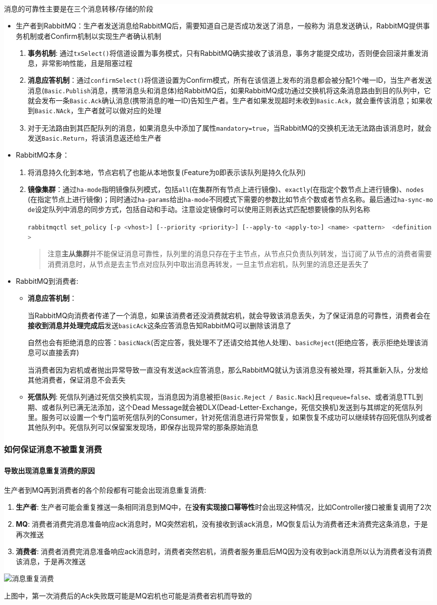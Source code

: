 消息的可靠性主要是在三个消息转移/存储的阶段

- 生产者到RabbitMQ：生产者发送消息给RabbitMQ后，需要知道自己是否成功发送了消息，一般称为 消息发送确认，RabbitMQ提供事务机制或者Confirm机制以实现生产者确认机制
  
  1. **事务机制**: 通过`txSelect()`将信道设置为事务模式，只有RabbitMQ确实接收了该消息，事务才能提交成功，否则便会回滚并重发消息，非常影响性能，且是阻塞过程
  
  2. **消息应答机制**：通过`confirmSelect()`将信道设置为Confirm模式，所有在该信道上发布的消息都会被分配1个唯一ID，当生产者发送消息(`Basic.Publish`消息，携带消息头和消息体)给RabbitMQ后，如果RabbitMQ成功通过交换机将这条消息路由到目的队列中，它就会发布一条`Basic.Ack`确认消息(携带消息的唯一ID)告知生产者。生产者如果发现超时未收到`Basic.Ack`，就会重传该消息；如果收到`Basic.NAck`，生产者就可以做对应的处理

  3. 对于无法路由到其匹配队列的消息，如果消息头中添加了属性`mandatory=true`，当RabbitMQ的交换机无法无法路由该消息时，就会发送`Basic.Return`，将该消息返还给生产者

- RabbitMQ本身：

  1. 将消息持久化到本地，节点宕机了也能从本地恢复(Feature为`D`即表示该队列是持久化队列)

  2. **镜像集群**：通过`ha-mode`指明镜像队列模式，包括`all`(在集群所有节点上进行镜像)、`exactly`(在指定个数节点上进行镜像)、`nodes`(在指定节点上进行镜像)；同时通过`ha-params`给出`ha-mode`不同模式下需要的参数比如节点个数或者节点名称。最后通过`ha-sync-mode`设定队列中消息的同步方式，包括自动和手动。注意设定镜像时可以使用正则表达式匹配想要镜像的队列名称

     ```sh
     rabbitmqctl set_policy [-p <vhost>] [--priority <priority>] [--apply-to <apply-to>] <name> <pattern>  <definition>
     ```

     > 注意**主从集群**并不能保证消息可靠性，队列里的消息只存在于主节点，从节点只负责队列转发，当订阅了从节点的消费者需要消费消息时，从节点是去主节点对应队列中取出消息再转发，一旦主节点宕机，队列里的消息还是丢失了

- RabbitMQ到消费者:

  - **消息应答机制**：

    当RabbitMQ向消费者传递了一个消息，如果该消费者还没消费就宕机，就会导致该消息丢失，为了保证消息的可靠性，消费者会在**接收到消息并处理完成后**发送`basicAck`这条应答消息告知RabbitMQ可以删除该消息了

    自然也会有拒绝消息的应答：`basicNack`(否定应答，我处理不了还请交给其他人处理)、`basicReject`(拒绝应答，表示拒绝处理该消息可以直接丢弃)

    当消费者因为宕机或者抛出异常导致一直没有发送ack应答消息，那么RabbitMQ就认为该消息没有被处理，将其重新入队，分发给其他消费者，保证消息不会丢失

  - **死信队列**: 死信队列通过死信交换机实现，当消息因为消息被拒(`Basic.Reject / Basic.Nack`)且`requeue=false`、或者消息TTL到期、或者队列已满无法添加，这个Dead Message就会被DLX(Dead-Letter-Exchange，死信交换机)发送到与其绑定的死信队列里。服务可以设置一个专门监听死信队列的Consumer，针对死信消息进行异常恢复，如果恢复不成功可以继续转存回死信队列或者其他队列中。死信队列可以保留案发现场，即保存出现异常的那条原始消息

### 如何保证消息不被重复消费

#### 导致出现消息重复消费的原因

生产者到MQ再到消费者的各个阶段都有可能会出现消息重复消费:

1. **生产者**: 生产者可能会重复推送一条相同消息到MQ中，在**没有实现接口幂等性**时会出现这种情况，比如Controller接口被重复调用了2次

2. **MQ**: 消费者消费完消息准备响应ack消息时，MQ突然宕机，没有接收到该ack消息，MQ恢复后认为消费者还未消费完这条消息，于是再次推送

3. **消费者**: 消费者消费完消息准备响应ack消息时，消费者突然宕机，消费者服务重启后MQ因为没有收到ack消息所以认为消费者没有消费该消息，于是再次推送

![消息重复消费](https://s2.loli.net/2023/04/17/sAEN3uPdnDwkQzX.png)

上图中，第一次消费后的Ack失败既可能是MQ宕机也可能是消费者宕机而导致的
